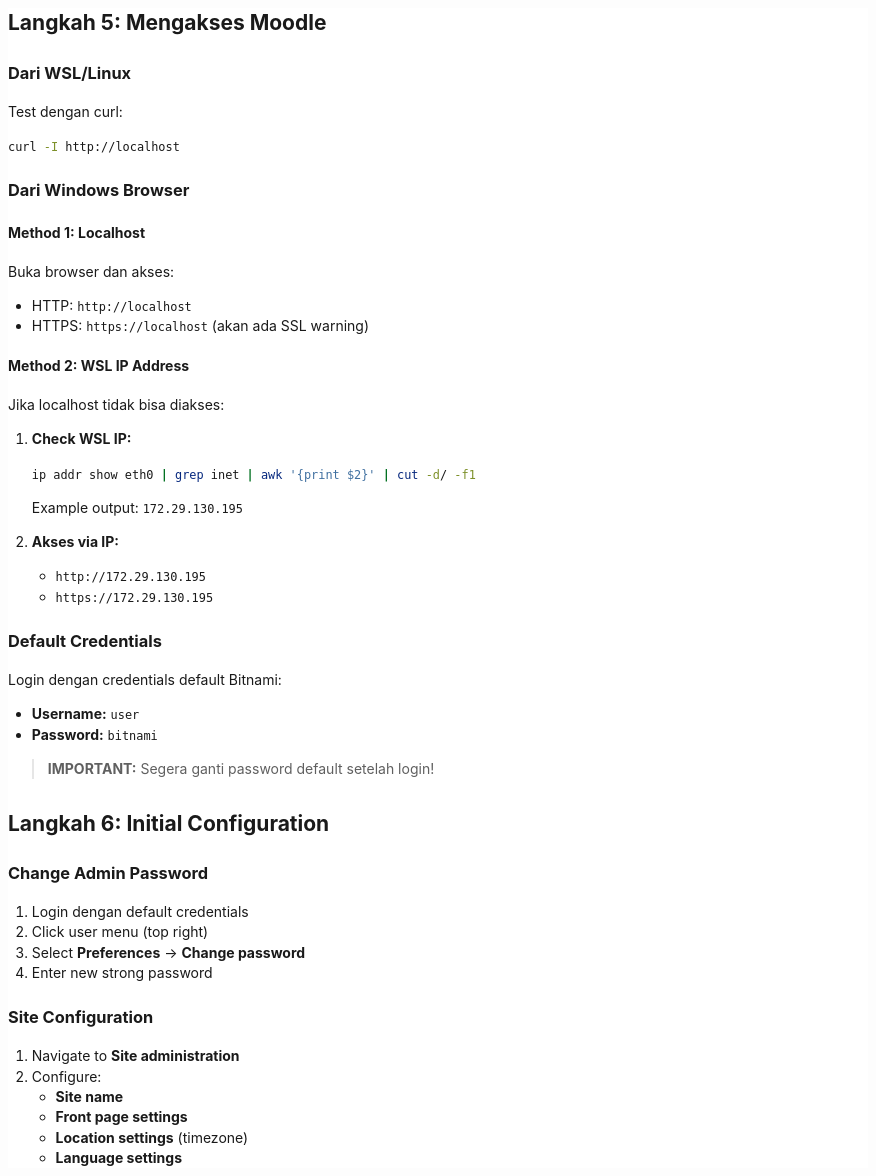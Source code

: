## Langkah 5: Mengakses Moodle

### Dari WSL/Linux

Test dengan curl:
```bash
curl -I http://localhost
```

### Dari Windows Browser

#### Method 1: Localhost
Buka browser dan akses:
- HTTP: `http://localhost`
- HTTPS: `https://localhost` (akan ada SSL warning)

#### Method 2: WSL IP Address

Jika localhost tidak bisa diakses:

1. **Check WSL IP:**
   ```bash
   ip addr show eth0 | grep inet | awk '{print $2}' | cut -d/ -f1
   ```
   
   Example output: `172.29.130.195`

2. **Akses via IP:**
   - `http://172.29.130.195`
   - `https://172.29.130.195`

### Default Credentials

Login dengan credentials default Bitnami:
- **Username:** `user`
- **Password:** `bitnami`

> **IMPORTANT:** Segera ganti password default setelah login!

## Langkah 6: Initial Configuration

### Change Admin Password

1. Login dengan default credentials
2. Click user menu (top right)
3. Select **Preferences** → **Change password**
4. Enter new strong password

### Site Configuration

1. Navigate to **Site administration**
2. Configure:
   - **Site name**
   - **Front page settings**
   - **Location settings** (timezone)
   - **Language settings**
